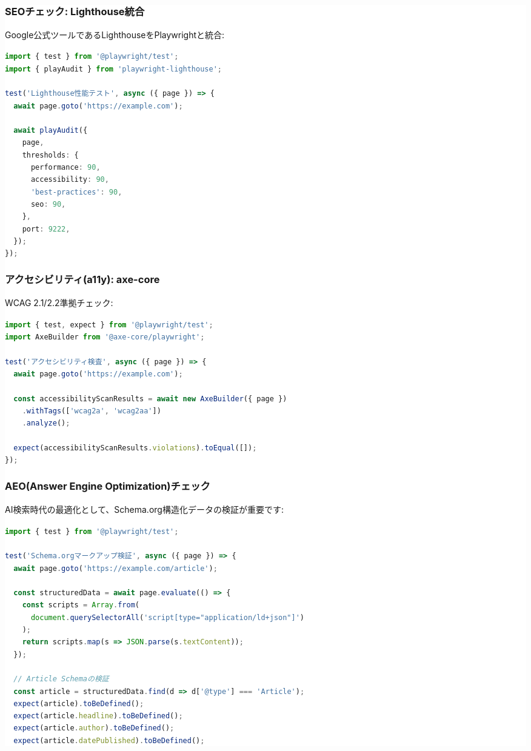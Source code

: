 ### SEOチェック: Lighthouse統合

Google公式ツールであるLighthouseをPlaywrightと統合:

```typescript
import { test } from '@playwright/test';
import { playAudit } from 'playwright-lighthouse';

test('Lighthouse性能テスト', async ({ page }) => {
  await page.goto('https://example.com');

  await playAudit({
    page,
    thresholds: {
      performance: 90,
      accessibility: 90,
      'best-practices': 90,
      seo: 90,
    },
    port: 9222,
  });
});
```

### アクセシビリティ(a11y): axe-core

WCAG 2.1/2.2準拠チェック:

```typescript
import { test, expect } from '@playwright/test';
import AxeBuilder from '@axe-core/playwright';

test('アクセシビリティ検査', async ({ page }) => {
  await page.goto('https://example.com');

  const accessibilityScanResults = await new AxeBuilder({ page })
    .withTags(['wcag2a', 'wcag2aa'])
    .analyze();

  expect(accessibilityScanResults.violations).toEqual([]);
});
```

### AEO(Answer Engine Optimization)チェック

AI検索時代の最適化として、Schema.org構造化データの検証が重要です:

```typescript
import { test } from '@playwright/test';

test('Schema.orgマークアップ検証', async ({ page }) => {
  await page.goto('https://example.com/article');

  const structuredData = await page.evaluate(() => {
    const scripts = Array.from(
      document.querySelectorAll('script[type="application/ld+json"]')
    );
    return scripts.map(s => JSON.parse(s.textContent));
  });

  // Article Schemaの検証
  const article = structuredData.find(d => d['@type'] === 'Article');
  expect(article).toBeDefined();
  expect(article.headline).toBeDefined();
  expect(article.author).toBeDefined();
  expect(article.datePublished).toBeDefined();
```